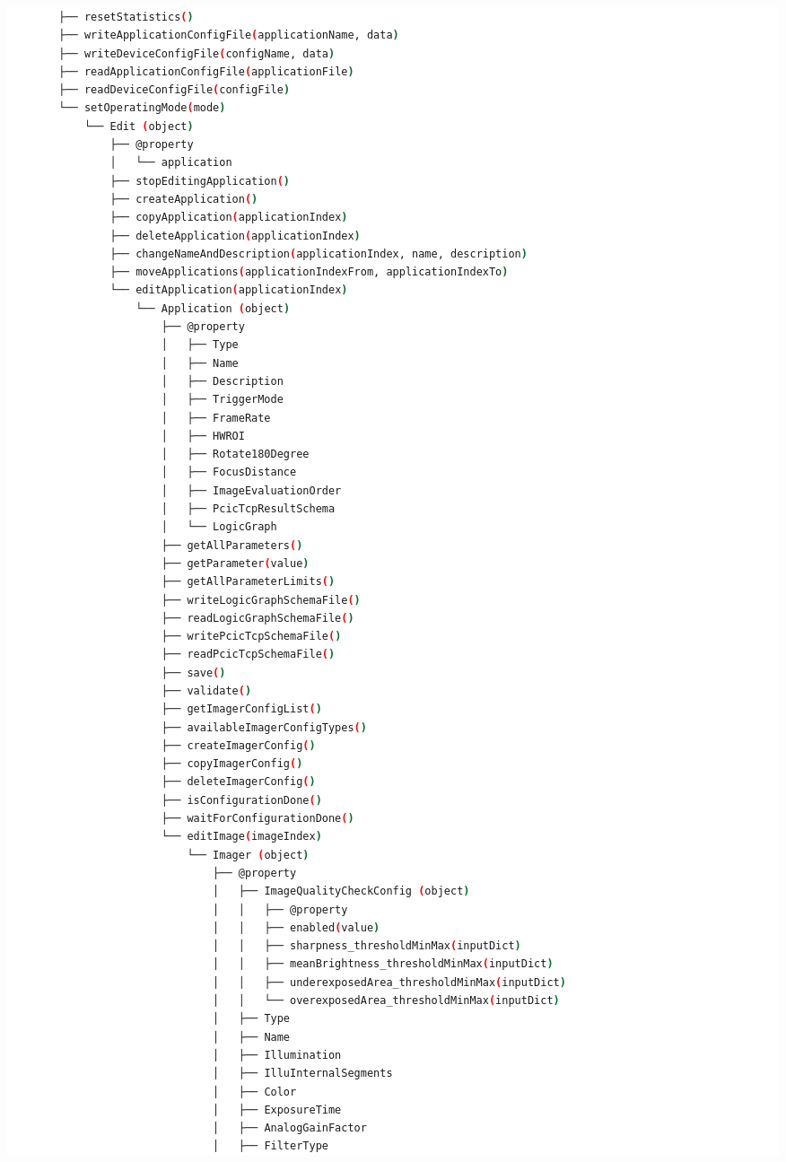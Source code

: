 ```bash
        ├── resetStatistics()  
        ├── writeApplicationConfigFile(applicationName, data)  
        ├── writeDeviceConfigFile(configName, data)  
        ├── readApplicationConfigFile(applicationFile)
        ├── readDeviceConfigFile(configFile)
        └── setOperatingMode(mode)  
            └── Edit (object)
                ├── @property
                │   └── application
                ├── stopEditingApplication() 
                ├── createApplication() 
                ├── copyApplication(applicationIndex) 
                ├── deleteApplication(applicationIndex) 
                ├── changeNameAndDescription(applicationIndex, name, description) 
                ├── moveApplications(applicationIndexFrom, applicationIndexTo)
                └── editApplication(applicationIndex) 
                    └── Application (object)
                        ├── @property
                        │   ├── Type
                        │   ├── Name
                        │   ├── Description
                        │   ├── TriggerMode
                        │   ├── FrameRate
                        │   ├── HWROI
                        │   ├── Rotate180Degree
                        │   ├── FocusDistance
                        │   ├── ImageEvaluationOrder
                        │   ├── PcicTcpResultSchema
                        │   └── LogicGraph
                        ├── getAllParameters()
                        ├── getParameter(value)
                        ├── getAllParameterLimits()
                        ├── writeLogicGraphSchemaFile()
                        ├── readLogicGraphSchemaFile()
                        ├── writePcicTcpSchemaFile()
                        ├── readPcicTcpSchemaFile()
                        ├── save()
                        ├── validate()
                        ├── getImagerConfigList()
                        ├── availableImagerConfigTypes()
                        ├── createImagerConfig()
                        ├── copyImagerConfig()
                        ├── deleteImagerConfig()
                        ├── isConfigurationDone()
                        ├── waitForConfigurationDone()
                        └── editImage(imageIndex)
                            └── Imager (object)
                                ├── @property
                                │   ├── ImageQualityCheckConfig (object)
                                │   │   ├── @property
                                │   │   ├── enabled(value)
                                │   │   ├── sharpness_thresholdMinMax(inputDict)
                                │   │   ├── meanBrightness_thresholdMinMax(inputDict)
                                │   │   ├── underexposedArea_thresholdMinMax(inputDict)
                                │   │   └── overexposedArea_thresholdMinMax(inputDict)
                                │   ├── Type
                                │   ├── Name
                                │   ├── Illumination
                                │   ├── IlluInternalSegments
                                │   ├── Color
                                │   ├── ExposureTime 
                                │   ├── AnalogGainFactor
                                │   ├── FilterType
```